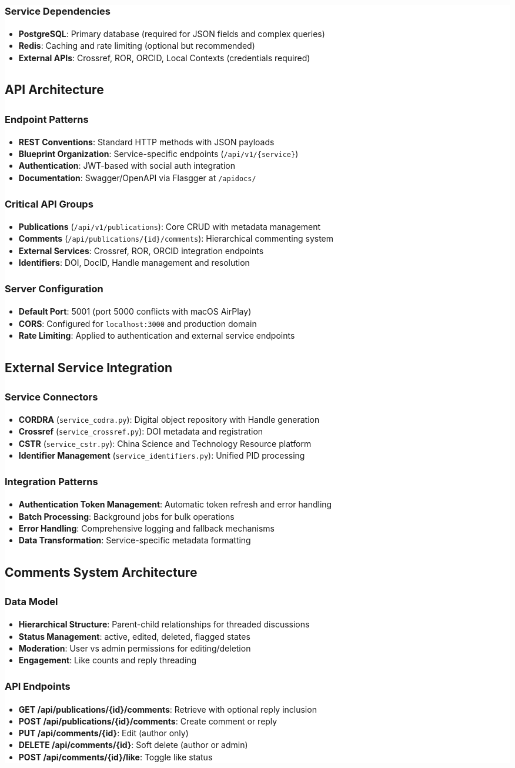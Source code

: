 ### Service Dependencies
- **PostgreSQL**: Primary database (required for JSON fields and complex queries)
- **Redis**: Caching and rate limiting (optional but recommended)
- **External APIs**: Crossref, ROR, ORCID, Local Contexts (credentials required)

## API Architecture

### Endpoint Patterns
- **REST Conventions**: Standard HTTP methods with JSON payloads
- **Blueprint Organization**: Service-specific endpoints (`/api/v1/{service}`)
- **Authentication**: JWT-based with social auth integration
- **Documentation**: Swagger/OpenAPI via Flasgger at `/apidocs/`

### Critical API Groups
- **Publications** (`/api/v1/publications`): Core CRUD with metadata management
- **Comments** (`/api/publications/{id}/comments`): Hierarchical commenting system
- **External Services**: Crossref, ROR, ORCID integration endpoints
- **Identifiers**: DOI, DocID, Handle management and resolution

### Server Configuration
- **Default Port**: 5001 (port 5000 conflicts with macOS AirPlay)
- **CORS**: Configured for `localhost:3000` and production domain
- **Rate Limiting**: Applied to authentication and external service endpoints

## External Service Integration

### Service Connectors
- **CORDRA** (`service_codra.py`): Digital object repository with Handle generation
- **Crossref** (`service_crossref.py`): DOI metadata and registration
- **CSTR** (`service_cstr.py`): China Science and Technology Resource platform
- **Identifier Management** (`service_identifiers.py`): Unified PID processing

### Integration Patterns
- **Authentication Token Management**: Automatic token refresh and error handling
- **Batch Processing**: Background jobs for bulk operations
- **Error Handling**: Comprehensive logging and fallback mechanisms
- **Data Transformation**: Service-specific metadata formatting

## Comments System Architecture

### Data Model
- **Hierarchical Structure**: Parent-child relationships for threaded discussions
- **Status Management**: active, edited, deleted, flagged states
- **Moderation**: User vs admin permissions for editing/deletion
- **Engagement**: Like counts and reply threading

### API Endpoints
- **GET /api/publications/{id}/comments**: Retrieve with optional reply inclusion
- **POST /api/publications/{id}/comments**: Create comment or reply
- **PUT /api/comments/{id}**: Edit (author only)
- **DELETE /api/comments/{id}**: Soft delete (author or admin)
- **POST /api/comments/{id}/like**: Toggle like status
